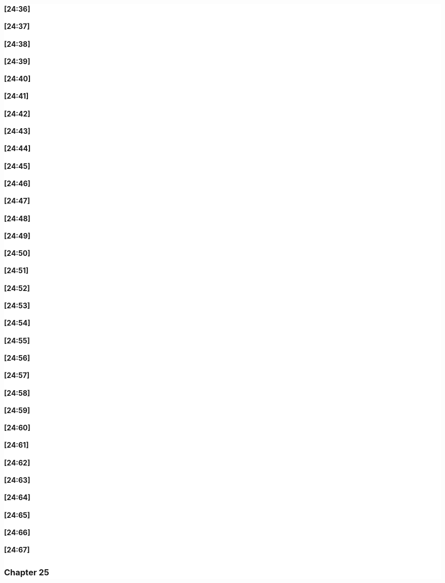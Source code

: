 **[24:36]** 

**[24:37]** 

**[24:38]** 

**[24:39]** 

**[24:40]** 

**[24:41]** 

**[24:42]** 

**[24:43]** 

**[24:44]** 

**[24:45]** 

**[24:46]** 

**[24:47]** 

**[24:48]** 

**[24:49]** 

**[24:50]** 

**[24:51]** 

**[24:52]** 

**[24:53]** 

**[24:54]** 

**[24:55]** 

**[24:56]** 

**[24:57]** 

**[24:58]** 

**[24:59]** 

**[24:60]** 

**[24:61]** 

**[24:62]** 

**[24:63]** 

**[24:64]** 

**[24:65]** 

**[24:66]** 

**[24:67]** 

### Chapter 25
